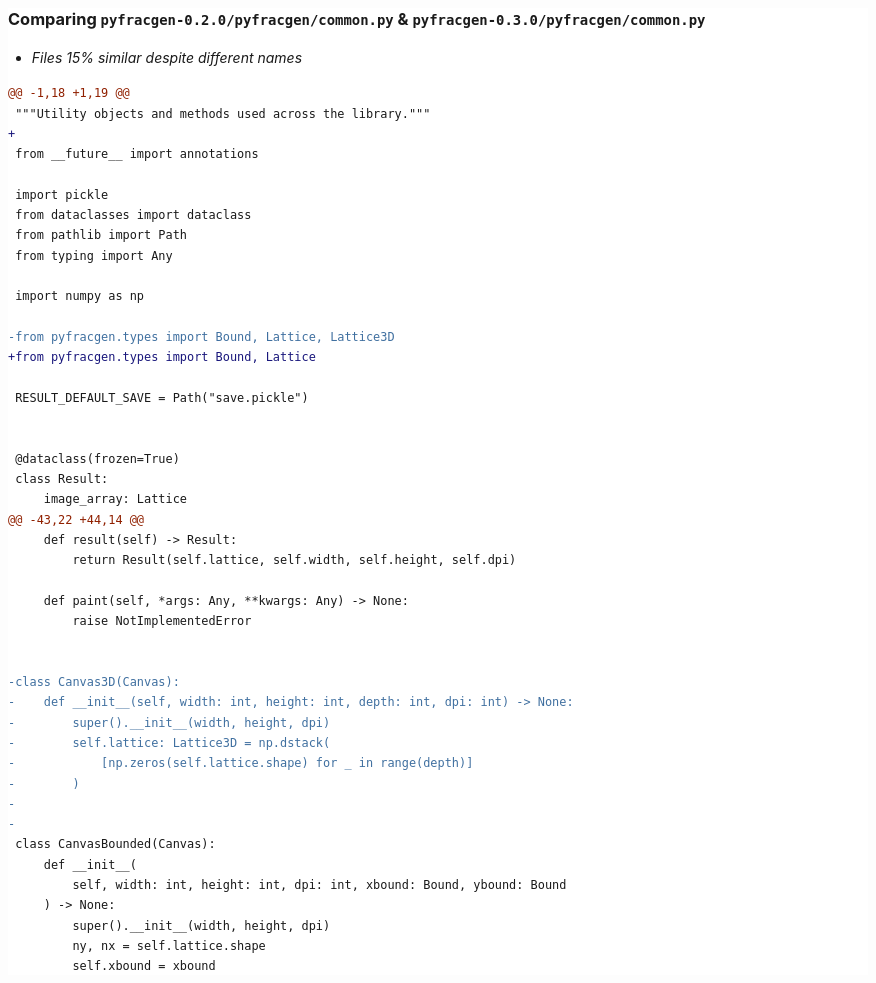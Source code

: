### Comparing `pyfracgen-0.2.0/pyfracgen/common.py` & `pyfracgen-0.3.0/pyfracgen/common.py`

 * *Files 15% similar despite different names*

```diff
@@ -1,18 +1,19 @@
 """Utility objects and methods used across the library."""
+
 from __future__ import annotations
 
 import pickle
 from dataclasses import dataclass
 from pathlib import Path
 from typing import Any
 
 import numpy as np
 
-from pyfracgen.types import Bound, Lattice, Lattice3D
+from pyfracgen.types import Bound, Lattice
 
 RESULT_DEFAULT_SAVE = Path("save.pickle")
 
 
 @dataclass(frozen=True)
 class Result:
     image_array: Lattice
@@ -43,22 +44,14 @@
     def result(self) -> Result:
         return Result(self.lattice, self.width, self.height, self.dpi)
 
     def paint(self, *args: Any, **kwargs: Any) -> None:
         raise NotImplementedError
 
 
-class Canvas3D(Canvas):
-    def __init__(self, width: int, height: int, depth: int, dpi: int) -> None:
-        super().__init__(width, height, dpi)
-        self.lattice: Lattice3D = np.dstack(
-            [np.zeros(self.lattice.shape) for _ in range(depth)]
-        )
-
-
 class CanvasBounded(Canvas):
     def __init__(
         self, width: int, height: int, dpi: int, xbound: Bound, ybound: Bound
     ) -> None:
         super().__init__(width, height, dpi)
         ny, nx = self.lattice.shape
         self.xbound = xbound
```
